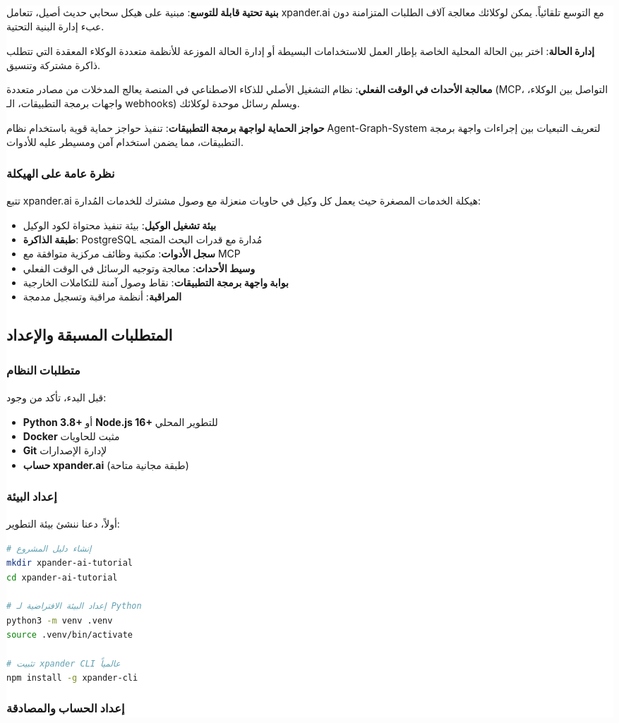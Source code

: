 **بنية تحتية قابلة للتوسع**: مبنية على هيكل سحابي حديث أصيل، تتعامل xpander.ai مع التوسع تلقائياً. يمكن لوكلائك معالجة آلاف الطلبات المتزامنة دون عبء إدارة البنية التحتية.

**إدارة الحالة**: اختر بين الحالة المحلية الخاصة بإطار العمل للاستخدامات البسيطة أو إدارة الحالة الموزعة للأنظمة متعددة الوكلاء المعقدة التي تتطلب ذاكرة مشتركة وتنسيق.

**معالجة الأحداث في الوقت الفعلي**: نظام التشغيل الأصلي للذكاء الاصطناعي في المنصة يعالج المدخلات من مصادر متعددة (MCP، التواصل بين الوكلاء، واجهات برمجة التطبيقات، الـ webhooks) ويسلم رسائل موحدة لوكلائك.

**حواجز الحماية لواجهة برمجة التطبيقات**: تنفيذ حواجز حماية قوية باستخدام نظام Agent-Graph-System لتعريف التبعيات بين إجراءات واجهة برمجة التطبيقات، مما يضمن استخدام آمن ومسيطر عليه للأدوات.

### نظرة عامة على الهيكلة

تتبع xpander.ai هيكلة الخدمات المصغرة حيث يعمل كل وكيل في حاويات منعزلة مع وصول مشترك للخدمات المُدارة:

- **بيئة تشغيل الوكيل**: بيئة تنفيذ محتواة لكود الوكيل
- **طبقة الذاكرة**: PostgreSQL مُدارة مع قدرات البحث المتجه
- **سجل الأدوات**: مكتبة وظائف مركزية متوافقة مع MCP
- **وسيط الأحداث**: معالجة وتوجيه الرسائل في الوقت الفعلي
- **بوابة واجهة برمجة التطبيقات**: نقاط وصول آمنة للتكاملات الخارجية
- **المراقبة**: أنظمة مراقبة وتسجيل مدمجة

## المتطلبات المسبقة والإعداد

### متطلبات النظام

قبل البدء، تأكد من وجود:

- **Python 3.8+** أو **Node.js 16+** للتطوير المحلي
- **Docker** مثبت للحاويات
- **Git** لإدارة الإصدارات
- **حساب xpander.ai** (طبقة مجانية متاحة)

### إعداد البيئة

أولاً، دعنا ننشئ بيئة التطوير:

```bash
# إنشاء دليل المشروع
mkdir xpander-ai-tutorial
cd xpander-ai-tutorial

# إعداد البيئة الافتراضية لـ Python
python3 -m venv .venv
source .venv/bin/activate

# تثبيت xpander CLI عالمياً
npm install -g xpander-cli
```

### إعداد الحساب والمصادقة
